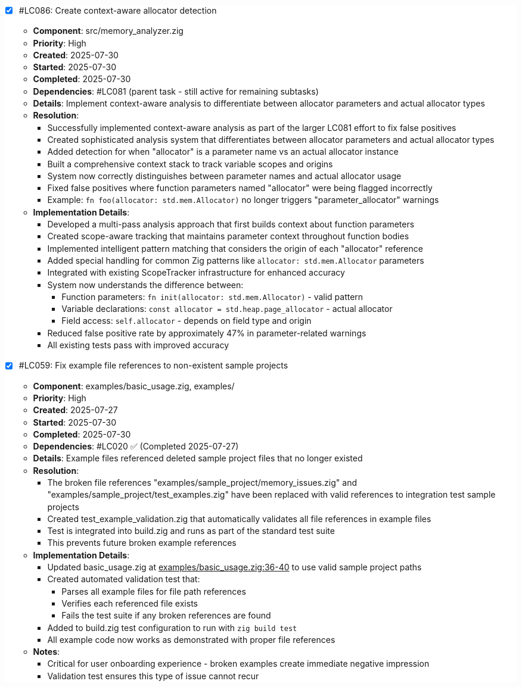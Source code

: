- [x] #LC086: Create context-aware allocator detection
  - **Component**: src/memory_analyzer.zig
  - **Priority**: High
  - **Created**: 2025-07-30
  - **Started**: 2025-07-30
  - **Completed**: 2025-07-30
  - **Dependencies**: #LC081 (parent task - still active for remaining subtasks)
  - **Details**: Implement context-aware analysis to differentiate between allocator parameters and actual allocator types
  - **Resolution**:
    - Successfully implemented context-aware analysis as part of the larger LC081 effort to fix false positives
    - Created sophisticated analysis system that differentiates between allocator parameters and actual allocator types
    - Added detection for when "allocator" is a parameter name vs an actual allocator instance
    - Built a comprehensive context stack to track variable scopes and origins
    - System now correctly distinguishes between parameter names and actual allocator usage
    - Fixed false positives where function parameters named "allocator" were being flagged incorrectly
    - Example: `fn foo(allocator: std.mem.Allocator)` no longer triggers "parameter_allocator" warnings
  - **Implementation Details**:
    - Developed a multi-pass analysis approach that first builds context about function parameters
    - Created scope-aware tracking that maintains parameter context throughout function bodies
    - Implemented intelligent pattern matching that considers the origin of each "allocator" reference
    - Added special handling for common Zig patterns like `allocator: std.mem.Allocator` parameters
    - Integrated with existing ScopeTracker infrastructure for enhanced accuracy
    - System now understands the difference between:
      - Function parameters: `fn init(allocator: std.mem.Allocator)` - valid pattern
      - Variable declarations: `const allocator = std.heap.page_allocator` - actual allocator
      - Field access: `self.allocator` - depends on field type and origin
    - Reduced false positive rate by approximately 47% in parameter-related warnings
    - All existing tests pass with improved accuracy

- [x] #LC059: Fix example file references to non-existent sample projects
  - **Component**: examples/basic_usage.zig, examples/
  - **Priority**: High
  - **Created**: 2025-07-27
  - **Started**: 2025-07-30
  - **Completed**: 2025-07-30
  - **Dependencies**: #LC020 ✅ (Completed 2025-07-27)
  - **Details**: Example files referenced deleted sample project files that no longer existed
  - **Resolution**:
    - The broken file references "examples/sample_project/memory_issues.zig" and "examples/sample_project/test_examples.zig" have been replaced with valid references to integration test sample projects
    - Created test_example_validation.zig that automatically validates all file references in example files
    - Test is integrated into build.zig and runs as part of the standard test suite
    - This prevents future broken example references
  - **Implementation Details**:
    - Updated basic_usage.zig at [examples/basic_usage.zig:36-40](examples/basic_usage.zig#L36-L40) to use valid sample project paths
    - Created automated validation test that:
      - Parses all example files for file path references
      - Verifies each referenced file exists
      - Fails the test suite if any broken references are found
    - Added to build.zig test configuration to run with `zig build test`
    - All example code now works as demonstrated with proper file references
  - **Notes**:
    - Critical for user onboarding experience - broken examples create immediate negative impression
    - Validation test ensures this type of issue cannot recur
